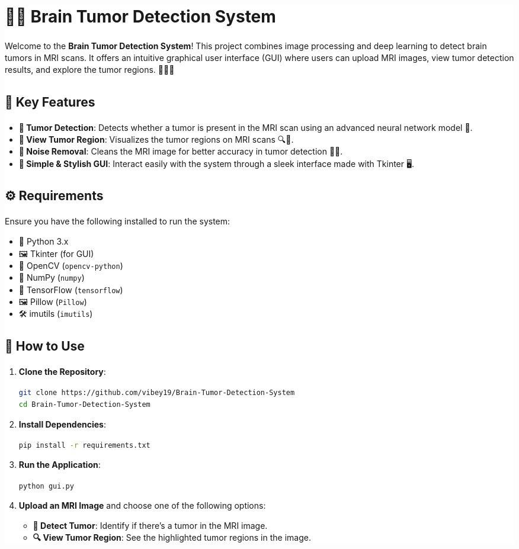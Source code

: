 
# 🧠✨ **Brain Tumor Detection System** 

Welcome to the **Brain Tumor Detection System**! This project combines image processing and deep learning to detect brain tumors in MRI scans. It offers an intuitive graphical user interface (GUI) where users can upload MRI images, view tumor detection results, and explore the tumor regions. 🧑‍⚕️💡


## 🌟 **Key Features**

- **🧠 Tumor Detection**: Detects whether a tumor is present in the MRI scan using an advanced neural network model 🤖.
- **🔬 View Tumor Region**: Visualizes the tumor regions on MRI scans 🔍🧠.
- **🧹 Noise Removal**: Cleans the MRI image for better accuracy in tumor detection 🧼✨.
- **🎨 Simple & Stylish GUI**: Interact easily with the system through a sleek interface made with Tkinter 🖥️.


## ⚙️ **Requirements**

Ensure you have the following installed to run the system:

- 🔑 Python 3.x
- 🖼️ Tkinter (for GUI)
- 🧳 OpenCV (`opencv-python`)
- 🧮 NumPy (`numpy`)
- 🧠 TensorFlow (`tensorflow`)
- 🖼️ Pillow (`Pillow`)
- 🛠️ imutils (`imutils`)


## 🚀 **How to Use**

1. **Clone the Repository**:
    ```bash
    git clone https://github.com/vibey19/Brain-Tumor-Detection-System
    cd Brain-Tumor-Detection-System
    ```

2. **Install Dependencies**:
    ```bash
    pip install -r requirements.txt
    ```

3. **Run the Application**:
    ```bash
    python gui.py
    ```

4. **Upload an MRI Image** and choose one of the following options:
    - **🧠 Detect Tumor**: Identify if there’s a tumor in the MRI image.
    - **🔍 View Tumor Region**: See the highlighted tumor regions in the image.
